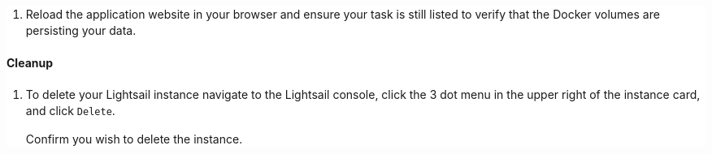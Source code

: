 1. Reload the application website in your browser and ensure your task is still listed to verify that the Docker volumes are persisting your data. 

#### Cleanup
1. To delete your Lightsail instance navigate to the Lightsail console, click the 3 dot menu in the upper right of the instance card, and click `Delete`.

   Confirm you wish to delete the instance. 

